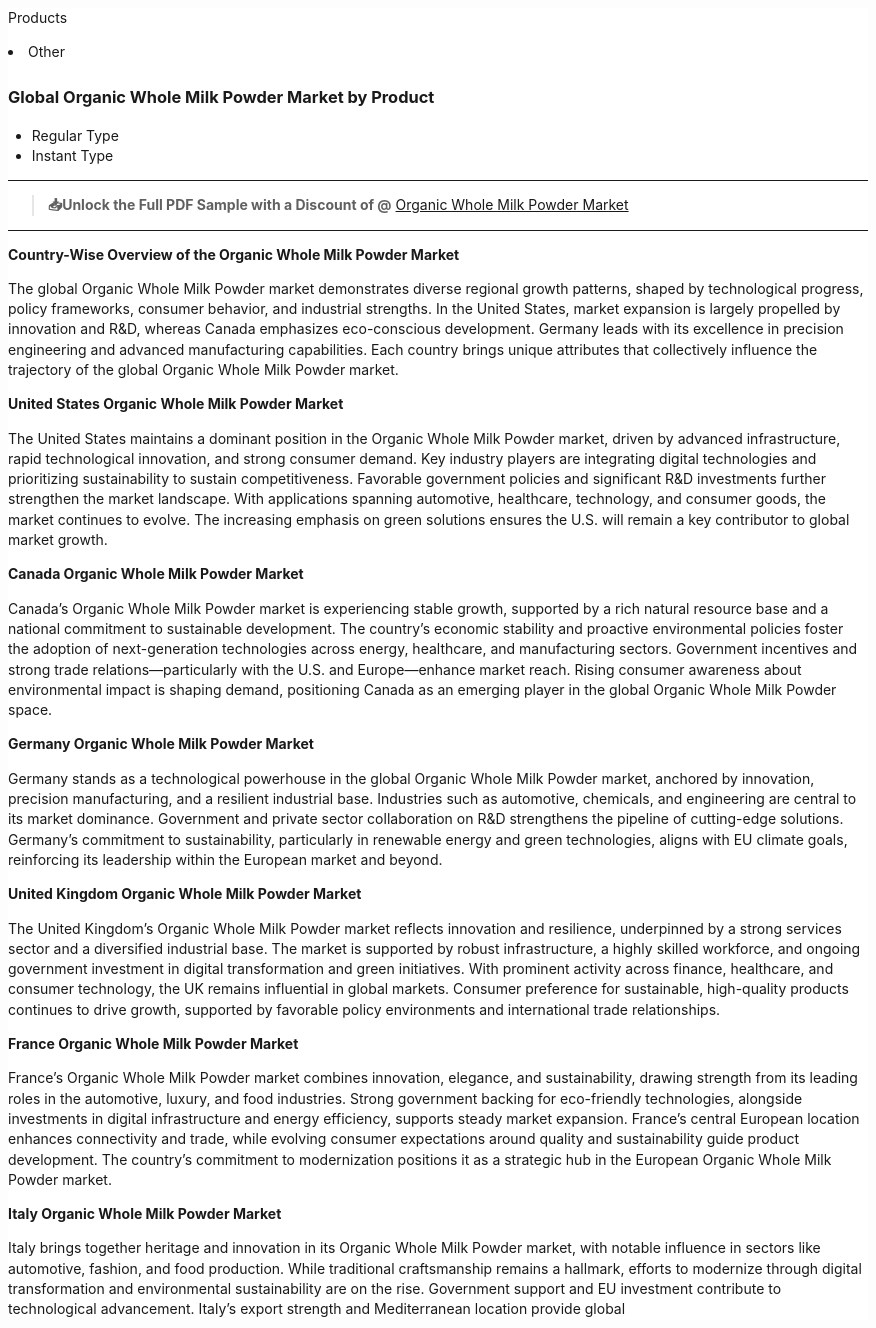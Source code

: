 Products</li><li>Other</li></ul><h3>Global Organic Whole Milk Powder Market by Product</h3><ul><li>Regular Type</li><li>Instant Type</li></ul></p><hr /><blockquote><p><strong>📥Unlock the Full PDF Sample with a Discount of @</strong> <a href="https://www.marketresearchintellect.com/ask-for-discount/?rid=400997&amp;utm_source=Github-April&amp;utm_medium=019">Organic Whole Milk Powder Market</a></p></blockquote><hr /><p class="" data-start="217" data-end="261"><strong data-start="217" data-end="261">Country-Wise Overview of the Organic Whole Milk Powder Market</strong></p><p class="" data-start="263" data-end="774">The global Organic Whole Milk Powder market demonstrates diverse regional growth patterns, shaped by technological progress, policy frameworks, consumer behavior, and industrial strengths. In the United States, market expansion is largely propelled by innovation and R&amp;D, whereas Canada emphasizes eco-conscious development. Germany leads with its excellence in precision engineering and advanced manufacturing capabilities. Each country brings unique attributes that collectively influence the trajectory of the global Organic Whole Milk Powder market.</p><p class="" data-start="776" data-end="1421"><strong data-start="776" data-end="805">United States Organic Whole Milk Powder Market</strong></p><p class="" data-start="776" data-end="1421">The United States maintains a dominant position in the Organic Whole Milk Powder market, driven by advanced infrastructure, rapid technological innovation, and strong consumer demand. Key industry players are integrating digital technologies and prioritizing sustainability to sustain competitiveness. Favorable government policies and significant R&amp;D investments further strengthen the market landscape. With applications spanning automotive, healthcare, technology, and consumer goods, the market continues to evolve. The increasing emphasis on green solutions ensures the U.S. will remain a key contributor to global market growth.</p><p class="" data-start="1423" data-end="2019"><strong data-start="1423" data-end="1445">Canada Organic Whole Milk Powder Market</strong></p><p class="" data-start="1423" data-end="2019">Canada&rsquo;s Organic Whole Milk Powder market is experiencing stable growth, supported by a rich natural resource base and a national commitment to sustainable development. The country&rsquo;s economic stability and proactive environmental policies foster the adoption of next-generation technologies across energy, healthcare, and manufacturing sectors. Government incentives and strong trade relations&mdash;particularly with the U.S. and Europe&mdash;enhance market reach. Rising consumer awareness about environmental impact is shaping demand, positioning Canada as an emerging player in the global Organic Whole Milk Powder space.</p><p class="" data-start="2021" data-end="2591"><strong data-start="2021" data-end="2044">Germany Organic Whole Milk Powder Market</strong></p><p class="" data-start="2021" data-end="2591">Germany stands as a technological powerhouse in the global Organic Whole Milk Powder market, anchored by innovation, precision manufacturing, and a resilient industrial base. Industries such as automotive, chemicals, and engineering are central to its market dominance. Government and private sector collaboration on R&amp;D strengthens the pipeline of cutting-edge solutions. Germany&rsquo;s commitment to sustainability, particularly in renewable energy and green technologies, aligns with EU climate goals, reinforcing its leadership within the European market and beyond.</p><p class="" data-start="2593" data-end="3221"><strong data-start="2593" data-end="2623">United Kingdom Organic Whole Milk Powder Market</strong></p><p class="" data-start="2593" data-end="3221">The United Kingdom&rsquo;s Organic Whole Milk Powder market reflects innovation and resilience, underpinned by a strong services sector and a diversified industrial base. The market is supported by robust infrastructure, a highly skilled workforce, and ongoing government investment in digital transformation and green initiatives. With prominent activity across finance, healthcare, and consumer technology, the UK remains influential in global markets. Consumer preference for sustainable, high-quality products continues to drive growth, supported by favorable policy environments and international trade relationships.</p><p class="" data-start="3223" data-end="3838"><strong data-start="3223" data-end="3245">France Organic Whole Milk Powder Market</strong></p><p class="" data-start="3223" data-end="3838">France&rsquo;s Organic Whole Milk Powder market combines innovation, elegance, and sustainability, drawing strength from its leading roles in the automotive, luxury, and food industries. Strong government backing for eco-friendly technologies, alongside investments in digital infrastructure and energy efficiency, supports steady market expansion. France&rsquo;s central European location enhances connectivity and trade, while evolving consumer expectations around quality and sustainability guide product development. The country&rsquo;s commitment to modernization positions it as a strategic hub in the European Organic Whole Milk Powder market.</p><p class="" data-start="3840" data-end="4422"><strong data-start="3840" data-end="3861">Italy Organic Whole Milk Powder Market</strong></p><p class="" data-start="3840" data-end="4422">Italy brings together heritage and innovation in its Organic Whole Milk Powder market, with notable influence in sectors like automotive, fashion, and food production. While traditional craftsmanship remains a hallmark, efforts to modernize through digital transformation and environmental sustainability are on the rise. Government support and EU investment contribute to technological advancement. Italy&rsquo;s export strength and Mediterranean location provide global